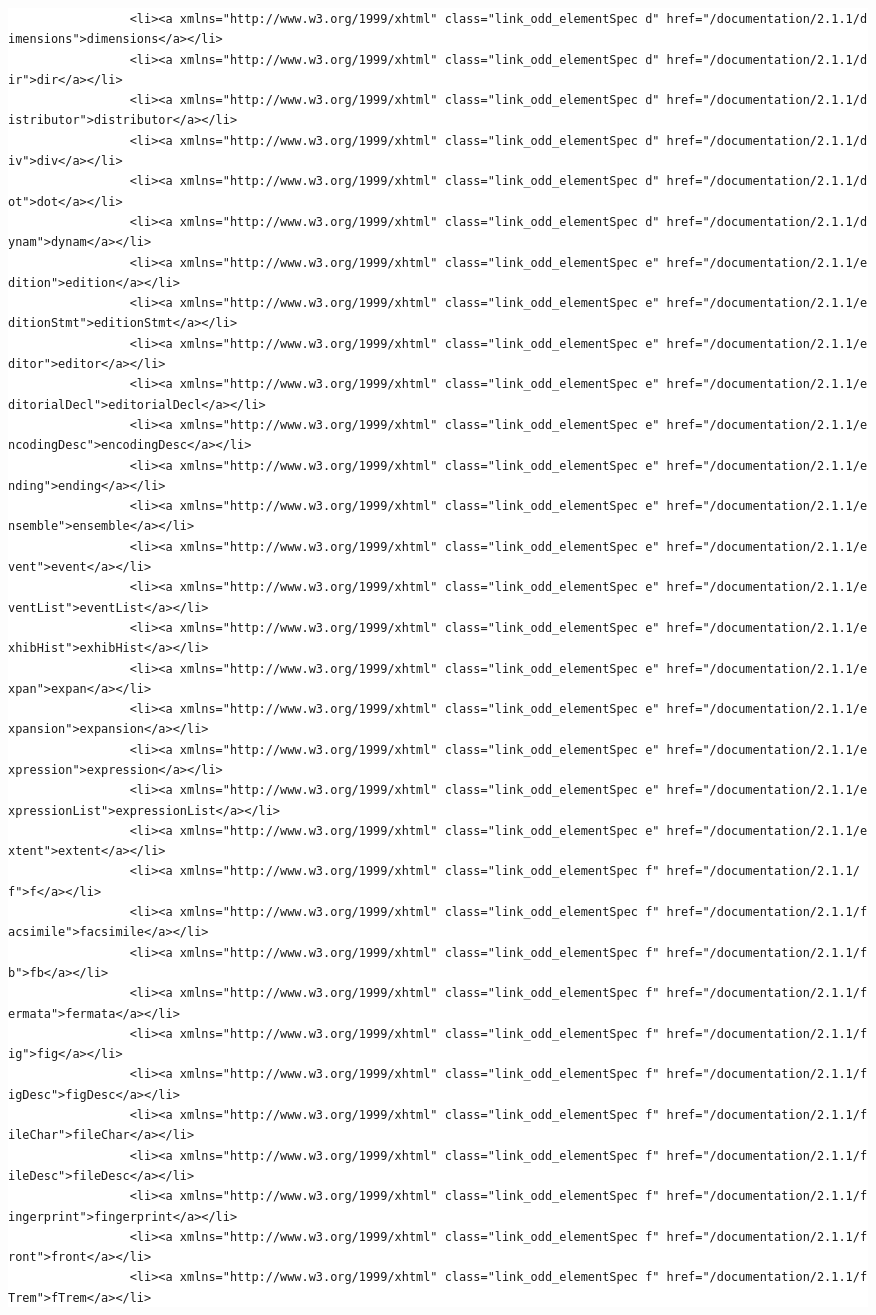                      <li><a xmlns="http://www.w3.org/1999/xhtml" class="link_odd_elementSpec d" href="/documentation/2.1.1/dimensions">dimensions</a></li>
                     <li><a xmlns="http://www.w3.org/1999/xhtml" class="link_odd_elementSpec d" href="/documentation/2.1.1/dir">dir</a></li>
                     <li><a xmlns="http://www.w3.org/1999/xhtml" class="link_odd_elementSpec d" href="/documentation/2.1.1/distributor">distributor</a></li>
                     <li><a xmlns="http://www.w3.org/1999/xhtml" class="link_odd_elementSpec d" href="/documentation/2.1.1/div">div</a></li>
                     <li><a xmlns="http://www.w3.org/1999/xhtml" class="link_odd_elementSpec d" href="/documentation/2.1.1/dot">dot</a></li>
                     <li><a xmlns="http://www.w3.org/1999/xhtml" class="link_odd_elementSpec d" href="/documentation/2.1.1/dynam">dynam</a></li>
                     <li><a xmlns="http://www.w3.org/1999/xhtml" class="link_odd_elementSpec e" href="/documentation/2.1.1/edition">edition</a></li>
                     <li><a xmlns="http://www.w3.org/1999/xhtml" class="link_odd_elementSpec e" href="/documentation/2.1.1/editionStmt">editionStmt</a></li>
                     <li><a xmlns="http://www.w3.org/1999/xhtml" class="link_odd_elementSpec e" href="/documentation/2.1.1/editor">editor</a></li>
                     <li><a xmlns="http://www.w3.org/1999/xhtml" class="link_odd_elementSpec e" href="/documentation/2.1.1/editorialDecl">editorialDecl</a></li>
                     <li><a xmlns="http://www.w3.org/1999/xhtml" class="link_odd_elementSpec e" href="/documentation/2.1.1/encodingDesc">encodingDesc</a></li>
                     <li><a xmlns="http://www.w3.org/1999/xhtml" class="link_odd_elementSpec e" href="/documentation/2.1.1/ending">ending</a></li>
                     <li><a xmlns="http://www.w3.org/1999/xhtml" class="link_odd_elementSpec e" href="/documentation/2.1.1/ensemble">ensemble</a></li>
                     <li><a xmlns="http://www.w3.org/1999/xhtml" class="link_odd_elementSpec e" href="/documentation/2.1.1/event">event</a></li>
                     <li><a xmlns="http://www.w3.org/1999/xhtml" class="link_odd_elementSpec e" href="/documentation/2.1.1/eventList">eventList</a></li>
                     <li><a xmlns="http://www.w3.org/1999/xhtml" class="link_odd_elementSpec e" href="/documentation/2.1.1/exhibHist">exhibHist</a></li>
                     <li><a xmlns="http://www.w3.org/1999/xhtml" class="link_odd_elementSpec e" href="/documentation/2.1.1/expan">expan</a></li>
                     <li><a xmlns="http://www.w3.org/1999/xhtml" class="link_odd_elementSpec e" href="/documentation/2.1.1/expansion">expansion</a></li>
                     <li><a xmlns="http://www.w3.org/1999/xhtml" class="link_odd_elementSpec e" href="/documentation/2.1.1/expression">expression</a></li>
                     <li><a xmlns="http://www.w3.org/1999/xhtml" class="link_odd_elementSpec e" href="/documentation/2.1.1/expressionList">expressionList</a></li>
                     <li><a xmlns="http://www.w3.org/1999/xhtml" class="link_odd_elementSpec e" href="/documentation/2.1.1/extent">extent</a></li>
                     <li><a xmlns="http://www.w3.org/1999/xhtml" class="link_odd_elementSpec f" href="/documentation/2.1.1/f">f</a></li>
                     <li><a xmlns="http://www.w3.org/1999/xhtml" class="link_odd_elementSpec f" href="/documentation/2.1.1/facsimile">facsimile</a></li>
                     <li><a xmlns="http://www.w3.org/1999/xhtml" class="link_odd_elementSpec f" href="/documentation/2.1.1/fb">fb</a></li>
                     <li><a xmlns="http://www.w3.org/1999/xhtml" class="link_odd_elementSpec f" href="/documentation/2.1.1/fermata">fermata</a></li>
                     <li><a xmlns="http://www.w3.org/1999/xhtml" class="link_odd_elementSpec f" href="/documentation/2.1.1/fig">fig</a></li>
                     <li><a xmlns="http://www.w3.org/1999/xhtml" class="link_odd_elementSpec f" href="/documentation/2.1.1/figDesc">figDesc</a></li>
                     <li><a xmlns="http://www.w3.org/1999/xhtml" class="link_odd_elementSpec f" href="/documentation/2.1.1/fileChar">fileChar</a></li>
                     <li><a xmlns="http://www.w3.org/1999/xhtml" class="link_odd_elementSpec f" href="/documentation/2.1.1/fileDesc">fileDesc</a></li>
                     <li><a xmlns="http://www.w3.org/1999/xhtml" class="link_odd_elementSpec f" href="/documentation/2.1.1/fingerprint">fingerprint</a></li>
                     <li><a xmlns="http://www.w3.org/1999/xhtml" class="link_odd_elementSpec f" href="/documentation/2.1.1/front">front</a></li>
                     <li><a xmlns="http://www.w3.org/1999/xhtml" class="link_odd_elementSpec f" href="/documentation/2.1.1/fTrem">fTrem</a></li>